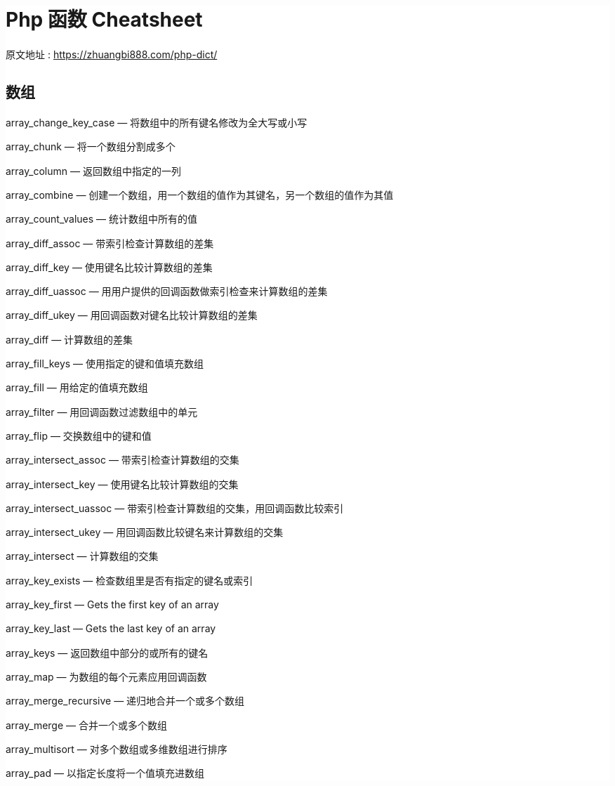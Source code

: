 # Php 函数 Cheatsheet 

原文地址 : https://zhuangbi888.com/php-dict/

## 数组

array_change_key_case — 将数组中的所有键名修改为全大写或小写

array_chunk — 将一个数组分割成多个

array_column — 返回数组中指定的一列

array_combine — 创建一个数组，用一个数组的值作为其键名，另一个数组的值作为其值

array_count_values — 统计数组中所有的值

array_diff_assoc — 带索引检查计算数组的差集

array_diff_key — 使用键名比较计算数组的差集

array_diff_uassoc — 用用户提供的回调函数做索引检查来计算数组的差集

array_diff_ukey — 用回调函数对键名比较计算数组的差集

array_diff — 计算数组的差集

array_fill_keys — 使用指定的键和值填充数组

array_fill — 用给定的值填充数组

array_filter — 用回调函数过滤数组中的单元

array_flip — 交换数组中的键和值

array_intersect_assoc — 带索引检查计算数组的交集

array_intersect_key — 使用键名比较计算数组的交集

array_intersect_uassoc — 带索引检查计算数组的交集，用回调函数比较索引

array_intersect_ukey — 用回调函数比较键名来计算数组的交集

array_intersect — 计算数组的交集

array_key_exists — 检查数组里是否有指定的键名或索引

array_key_first — Gets the first key of an array

array_key_last — Gets the last key of an array

array_keys — 返回数组中部分的或所有的键名

array_map — 为数组的每个元素应用回调函数

array_merge_recursive — 递归地合并一个或多个数组

array_merge — 合并一个或多个数组

array_multisort — 对多个数组或多维数组进行排序

array_pad — 以指定长度将一个值填充进数组

